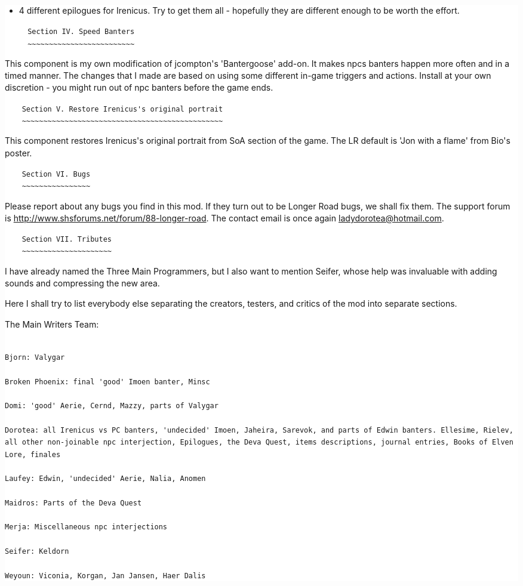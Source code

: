 * 4 different epilogues for Irenicus. Try to get them all - hopefully they are different enough to be worth the effort.
  
        Section IV. Speed Banters 
        ~~~~~~~~~~~~~~~~~~~~~~~~~
This component is my own modification of jcompton's 'Bantergoose' add-on. It makes npcs banters happen more often and in a timed manner. The changes that I made are based on using some different in-game triggers and actions. Install at your own discretion - you might run out of npc banters before the game ends. 

        Section V. Restore Irenicus's original portrait
        ~~~~~~~~~~~~~~~~~~~~~~~~~~~~~~~~~~~~~~~~~~~~~~~
This component restores Irenicus's original portrait from SoA section of the game. The LR default is 'Jon with a flame' from Bio's poster. 

		Section VI. Bugs
		~~~~~~~~~~~~~~~~
Please report about any bugs you find in this mod. If they turn out to be Longer Road bugs, we shall fix them. The support forum is http://www.shsforums.net/forum/88-longer-road. The contact email is once again ladydorotea@hotmail.com.

		Section VII. Tributes
		~~~~~~~~~~~~~~~~~~~~~

I have already named the Three Main Programmers, but I also want to mention Seifer, whose help was invaluable with adding sounds and compressing the new area.

Here I shall try to list everybody else separating the creators, testers, and critics of the mod into separate sections.


The Main Writers Team:
~~~~~~~~~~~~~~~~~~~~~~

Bjorn: Valygar

Broken Phoenix: final 'good' Imoen banter, Minsc

Domi: 'good' Aerie, Cernd, Mazzy, parts of Valygar

Dorotea: all Irenicus vs PC banters, 'undecided' Imoen, Jaheira, Sarevok, and parts of Edwin banters. Ellesime, Rielev, all other non-joinable npc interjection, Epilogues, the Deva Quest, items descriptions, journal entries, Books of Elven Lore, finales

Laufey: Edwin, 'undecided' Aerie, Nalia, Anomen

Maidros: Parts of the Deva Quest

Merja: Miscellaneous npc interjections

Seifer: Keldorn

Weyoun: Viconia, Korgan, Jan Jansen, Haer Dalis
~~~~~~~~~~~~~~~~~~~~~~
